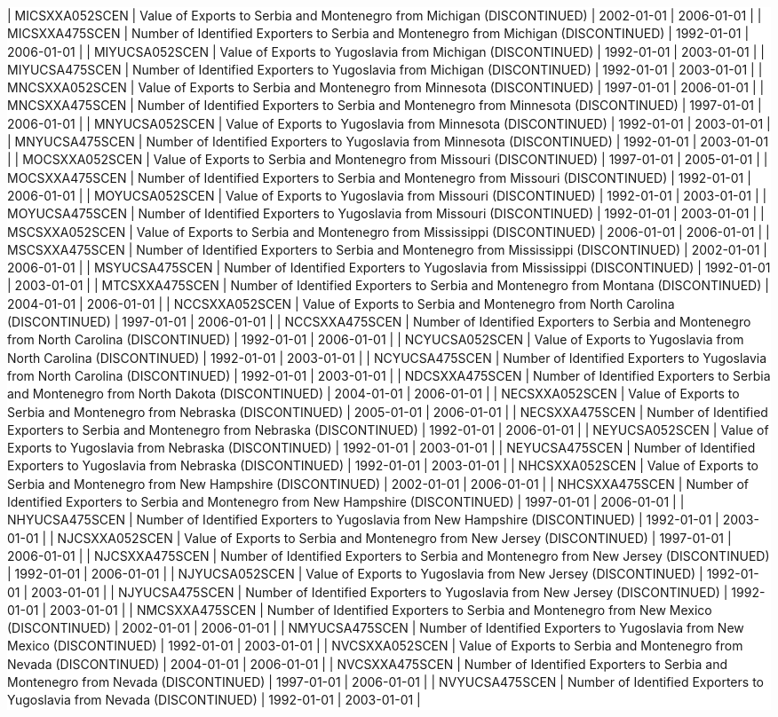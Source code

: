 | MICSXXA052SCEN | Value of Exports to Serbia and Montenegro from Michigan (DISCONTINUED)                           | 2002-01-01          | 2006-01-01        |
| MICSXXA475SCEN | Number of Identified Exporters to Serbia and Montenegro from Michigan (DISCONTINUED)             | 1992-01-01          | 2006-01-01        |
| MIYUCSA052SCEN | Value of Exports to Yugoslavia from Michigan (DISCONTINUED)                                      | 1992-01-01          | 2003-01-01        |
| MIYUCSA475SCEN | Number of Identified Exporters to Yugoslavia from Michigan (DISCONTINUED)                        | 1992-01-01          | 2003-01-01        |
| MNCSXXA052SCEN | Value of Exports to Serbia and Montenegro from Minnesota (DISCONTINUED)                          | 1997-01-01          | 2006-01-01        |
| MNCSXXA475SCEN | Number of Identified Exporters to Serbia and Montenegro from Minnesota (DISCONTINUED)            | 1997-01-01          | 2006-01-01        |
| MNYUCSA052SCEN | Value of Exports to Yugoslavia from Minnesota (DISCONTINUED)                                     | 1992-01-01          | 2003-01-01        |
| MNYUCSA475SCEN | Number of Identified Exporters to Yugoslavia from Minnesota (DISCONTINUED)                       | 1992-01-01          | 2003-01-01        |
| MOCSXXA052SCEN | Value of Exports to Serbia and Montenegro from Missouri (DISCONTINUED)                           | 1997-01-01          | 2005-01-01        |
| MOCSXXA475SCEN | Number of Identified Exporters to Serbia and Montenegro from Missouri (DISCONTINUED)             | 1992-01-01          | 2006-01-01        |
| MOYUCSA052SCEN | Value of Exports to Yugoslavia from Missouri (DISCONTINUED)                                      | 1992-01-01          | 2003-01-01        |
| MOYUCSA475SCEN | Number of Identified Exporters to Yugoslavia from Missouri (DISCONTINUED)                        | 1992-01-01          | 2003-01-01        |
| MSCSXXA052SCEN | Value of Exports to Serbia and Montenegro from Mississippi (DISCONTINUED)                        | 2006-01-01          | 2006-01-01        |
| MSCSXXA475SCEN | Number of Identified Exporters to Serbia and Montenegro from Mississippi (DISCONTINUED)          | 2002-01-01          | 2006-01-01        |
| MSYUCSA475SCEN | Number of Identified Exporters to Yugoslavia from Mississippi (DISCONTINUED)                     | 1992-01-01          | 2003-01-01        |
| MTCSXXA475SCEN | Number of Identified Exporters to Serbia and Montenegro from Montana (DISCONTINUED)              | 2004-01-01          | 2006-01-01        |
| NCCSXXA052SCEN | Value of Exports to Serbia and Montenegro from North Carolina (DISCONTINUED)                     | 1997-01-01          | 2006-01-01        |
| NCCSXXA475SCEN | Number of Identified Exporters to Serbia and Montenegro from North Carolina (DISCONTINUED)       | 1992-01-01          | 2006-01-01        |
| NCYUCSA052SCEN | Value of Exports to Yugoslavia from North Carolina (DISCONTINUED)                                | 1992-01-01          | 2003-01-01        |
| NCYUCSA475SCEN | Number of Identified Exporters to Yugoslavia from North Carolina (DISCONTINUED)                  | 1992-01-01          | 2003-01-01        |
| NDCSXXA475SCEN | Number of Identified Exporters to Serbia and Montenegro from North Dakota (DISCONTINUED)         | 2004-01-01          | 2006-01-01        |
| NECSXXA052SCEN | Value of Exports to Serbia and Montenegro from Nebraska (DISCONTINUED)                           | 2005-01-01          | 2006-01-01        |
| NECSXXA475SCEN | Number of Identified Exporters to Serbia and Montenegro from Nebraska (DISCONTINUED)             | 1992-01-01          | 2006-01-01        |
| NEYUCSA052SCEN | Value of Exports to Yugoslavia from Nebraska (DISCONTINUED)                                      | 1992-01-01          | 2003-01-01        |
| NEYUCSA475SCEN | Number of Identified Exporters to Yugoslavia from Nebraska (DISCONTINUED)                        | 1992-01-01          | 2003-01-01        |
| NHCSXXA052SCEN | Value of Exports to Serbia and Montenegro from New Hampshire (DISCONTINUED)                      | 2002-01-01          | 2006-01-01        |
| NHCSXXA475SCEN | Number of Identified Exporters to Serbia and Montenegro from New Hampshire (DISCONTINUED)        | 1997-01-01          | 2006-01-01        |
| NHYUCSA475SCEN | Number of Identified Exporters to Yugoslavia from New Hampshire (DISCONTINUED)                   | 1992-01-01          | 2003-01-01        |
| NJCSXXA052SCEN | Value of Exports to Serbia and Montenegro from New Jersey (DISCONTINUED)                         | 1997-01-01          | 2006-01-01        |
| NJCSXXA475SCEN | Number of Identified Exporters to Serbia and Montenegro from New Jersey (DISCONTINUED)           | 1992-01-01          | 2006-01-01        |
| NJYUCSA052SCEN | Value of Exports to Yugoslavia from New Jersey (DISCONTINUED)                                    | 1992-01-01          | 2003-01-01        |
| NJYUCSA475SCEN | Number of Identified Exporters to Yugoslavia from New Jersey (DISCONTINUED)                      | 1992-01-01          | 2003-01-01        |
| NMCSXXA475SCEN | Number of Identified Exporters to Serbia and Montenegro from New Mexico (DISCONTINUED)           | 2002-01-01          | 2006-01-01        |
| NMYUCSA475SCEN | Number of Identified Exporters to Yugoslavia from New Mexico (DISCONTINUED)                      | 1992-01-01          | 2003-01-01        |
| NVCSXXA052SCEN | Value of Exports to Serbia and Montenegro from Nevada (DISCONTINUED)                             | 2004-01-01          | 2006-01-01        |
| NVCSXXA475SCEN | Number of Identified Exporters to Serbia and Montenegro from Nevada (DISCONTINUED)               | 1997-01-01          | 2006-01-01        |
| NVYUCSA475SCEN | Number of Identified Exporters to Yugoslavia from Nevada (DISCONTINUED)                          | 1992-01-01          | 2003-01-01        |